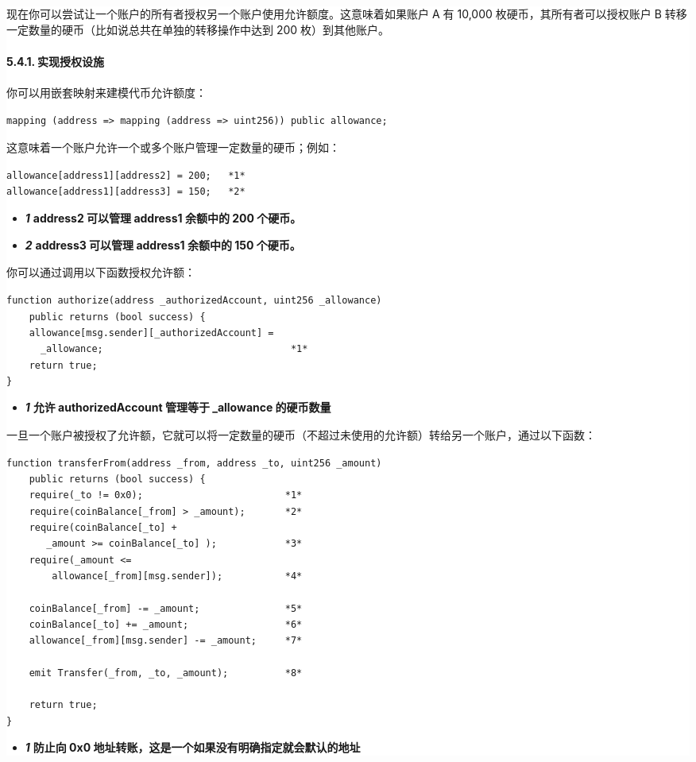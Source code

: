 现在你可以尝试让一个账户的所有者授权另一个账户使用允许额度。这意味着如果账户 A 有 10,000 枚硬币，其所有者可以授权账户 B 转移一定数量的硬币（比如说总共在单独的转移操作中达到 200 枚）到其他账户。

#### 5.4.1. 实现授权设施

你可以用嵌套映射来建模代币允许额度：

```
mapping (address => mapping (address => uint256)) public allowance;
```

这意味着一个账户允许一个或多个账户管理一定数量的硬币；例如：

```
allowance[address1][address2] = 200;   *1*
allowance[address1][address3] = 150;   *2*
```

+   ***1*** **address2 可以管理 address1 余额中的 200 个硬币。**

+   ***2*** **address3 可以管理 address1 余额中的 150 个硬币。**

你可以通过调用以下函数授权允许额：

```
function authorize(address _authorizedAccount, uint256 _allowance) 
    public returns (bool success) {   
    allowance[msg.sender][_authorizedAccount] = 
      _allowance;                                 *1*
    return true;
}
```

+   ***1*** **允许 authorizedAccount 管理等于 _allowance 的硬币数量**

一旦一个账户被授权了允许额，它就可以将一定数量的硬币（不超过未使用的允许额）转给另一个账户，通过以下函数：

```
function transferFrom(address _from, address _to, uint256 _amount) 
    public returns (bool success) { 
    require(_to != 0x0);                         *1*
    require(coinBalance[_from] > _amount);       *2*
    require(coinBalance[_to] + 
       _amount >= coinBalance[_to] );            *3*
    require(_amount <= 
        allowance[_from][msg.sender]);           *4*

    coinBalance[_from] -= _amount;               *5*
    coinBalance[_to] += _amount;                 *6*
    allowance[_from][msg.sender] -= _amount;     *7*

    emit Transfer(_from, _to, _amount);          *8*

    return true;
}
```

+   ***1*** **防止向 0x0 地址转账，这是一个如果没有明确指定就会默认的地址**
